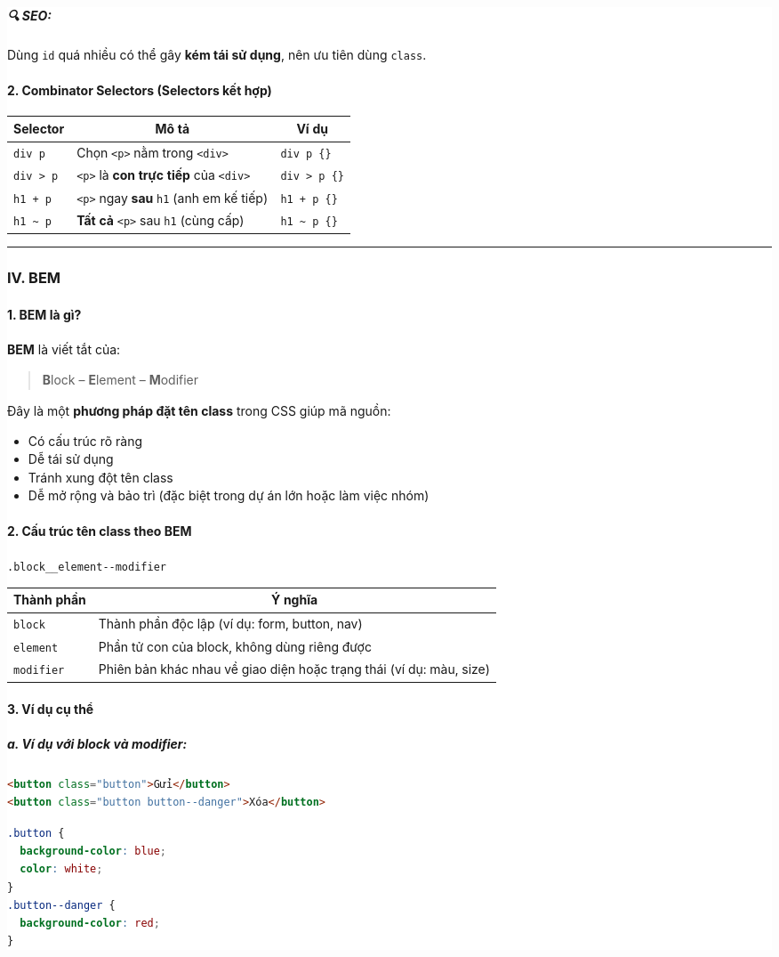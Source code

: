 ##### 🔍 SEO:

Dùng `id` quá nhiều có thể gây **kém tái sử dụng**, nên ưu tiên dùng `class`.

#### 2. Combinator Selectors (Selectors kết hợp)

| Selector  | Mô tả                                    | Ví dụ        |
| --------- | ---------------------------------------- | ------------ |
| `div p`   | Chọn `<p>` nằm trong `<div>`             | `div p {}`   |
| `div > p` | `<p>` là **con trực tiếp** của `<div>`   | `div > p {}` |
| `h1 + p`  | `<p>` ngay **sau** `h1` (anh em kế tiếp) | `h1 + p {}`  |
| `h1 ~ p`  | **Tất cả** `<p>` sau `h1` (cùng cấp)     | `h1 ~ p {}`  |

---

### IV. BEM

#### 1. BEM là gì?

**BEM** là viết tắt của:

> **B**lock – **E**lement – **M**odifier

Đây là một **phương pháp đặt tên class** trong CSS giúp mã nguồn:

* Có cấu trúc rõ ràng
* Dễ tái sử dụng
* Tránh xung đột tên class
* Dễ mở rộng và bảo trì (đặc biệt trong dự án lớn hoặc làm việc nhóm)

#### 2. Cấu trúc tên class theo BEM

```plaintext
.block__element--modifier
```

| Thành phần | Ý nghĩa                                                             |
| ---------- | ------------------------------------------------------------------- |
| `block`    | Thành phần độc lập (ví dụ: form, button, nav)                       |
| `element`  | Phần tử con của block, không dùng riêng được                        |
| `modifier` | Phiên bản khác nhau về giao diện hoặc trạng thái (ví dụ: màu, size) |

#### 3. Ví dụ cụ thể

##### a. Ví dụ với block và modifier:

```html
<button class="button">Gửi</button>
<button class="button button--danger">Xóa</button>
```

```css
.button {
  background-color: blue;
  color: white;
}
.button--danger {
  background-color: red;
}
```

